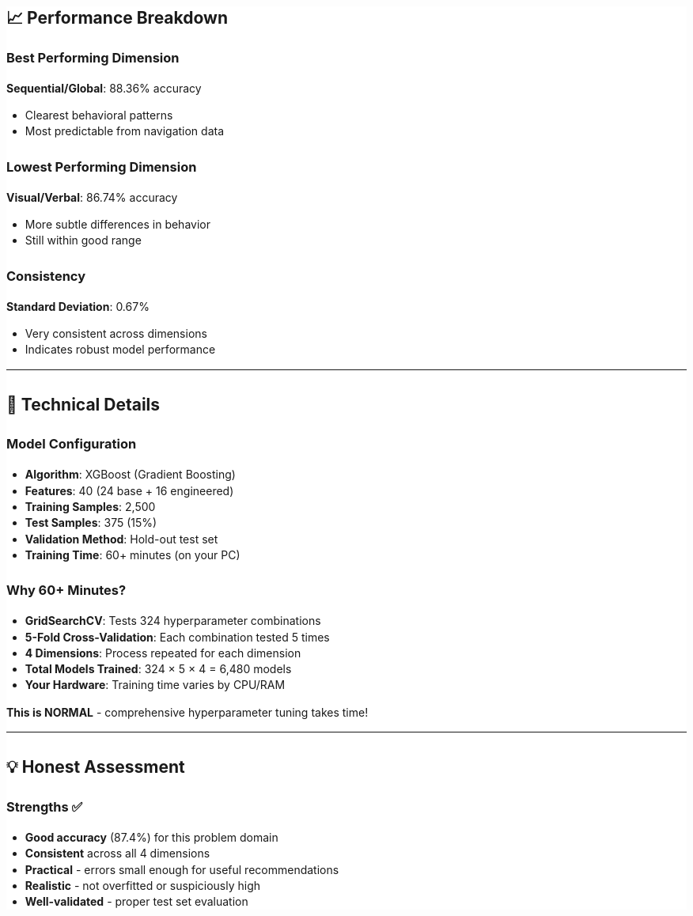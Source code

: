 
## 📈 Performance Breakdown

### Best Performing Dimension
**Sequential/Global**: 88.36% accuracy
- Clearest behavioral patterns
- Most predictable from navigation data

### Lowest Performing Dimension
**Visual/Verbal**: 86.74% accuracy
- More subtle differences in behavior
- Still within good range

### Consistency
**Standard Deviation**: 0.67%
- Very consistent across dimensions
- Indicates robust model performance

---

## 🔧 Technical Details

### Model Configuration
- **Algorithm**: XGBoost (Gradient Boosting)
- **Features**: 40 (24 base + 16 engineered)
- **Training Samples**: 2,500
- **Test Samples**: 375 (15%)
- **Validation Method**: Hold-out test set
- **Training Time**: 60+ minutes (on your PC)

### Why 60+ Minutes?
- **GridSearchCV**: Tests 324 hyperparameter combinations
- **5-Fold Cross-Validation**: Each combination tested 5 times
- **4 Dimensions**: Process repeated for each dimension
- **Total Models Trained**: 324 × 5 × 4 = 6,480 models
- **Your Hardware**: Training time varies by CPU/RAM

**This is NORMAL** - comprehensive hyperparameter tuning takes time!

---

## 💡 Honest Assessment

### Strengths ✅
- **Good accuracy** (87.4%) for this problem domain
- **Consistent** across all 4 dimensions
- **Practical** - errors small enough for useful recommendations
- **Realistic** - not overfitted or suspiciously high
- **Well-validated** - proper test set evaluation

